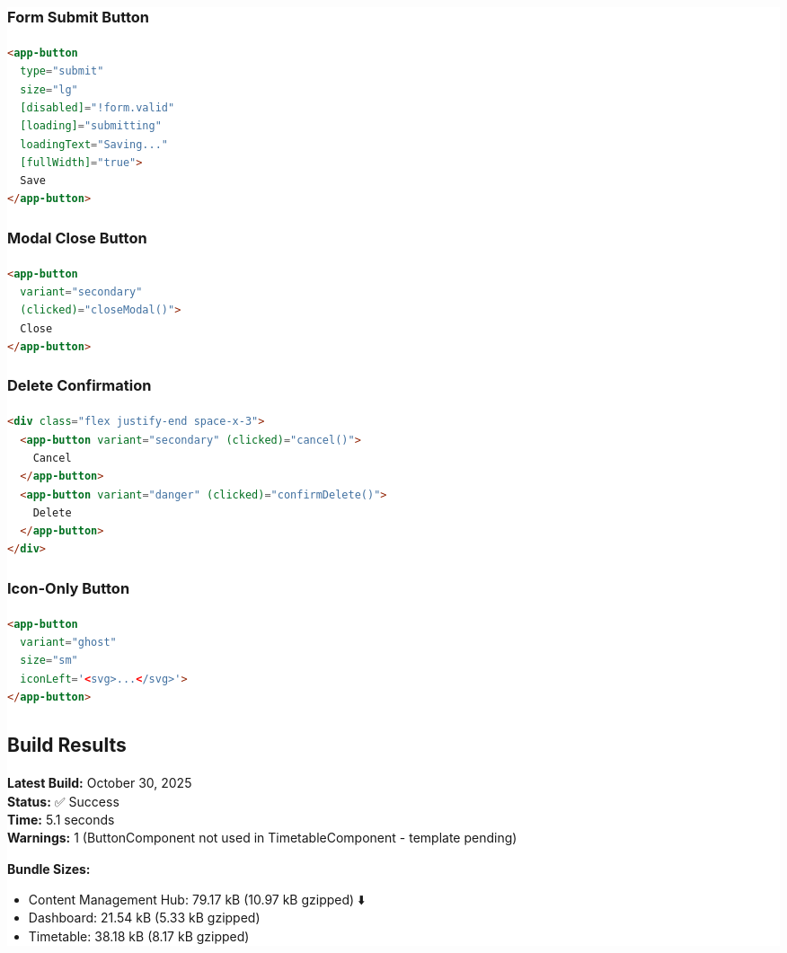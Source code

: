 ### Form Submit Button
```html
<app-button 
  type="submit"
  size="lg"
  [disabled]="!form.valid"
  [loading]="submitting"
  loadingText="Saving..."
  [fullWidth]="true">
  Save
</app-button>
```

### Modal Close Button
```html
<app-button 
  variant="secondary"
  (clicked)="closeModal()">
  Close
</app-button>
```

### Delete Confirmation
```html
<div class="flex justify-end space-x-3">
  <app-button variant="secondary" (clicked)="cancel()">
    Cancel
  </app-button>
  <app-button variant="danger" (clicked)="confirmDelete()">
    Delete
  </app-button>
</div>
```

### Icon-Only Button
```html
<app-button 
  variant="ghost"
  size="sm"
  iconLeft='<svg>...</svg>'>
</app-button>
```

## Build Results

**Latest Build:** October 30, 2025  
**Status:** ✅ Success  
**Time:** 5.1 seconds  
**Warnings:** 1 (ButtonComponent not used in TimetableComponent - template pending)

**Bundle Sizes:**
- Content Management Hub: 79.17 kB (10.97 kB gzipped) ⬇️
- Dashboard: 21.54 kB (5.33 kB gzipped)
- Timetable: 38.18 kB (8.17 kB gzipped)
